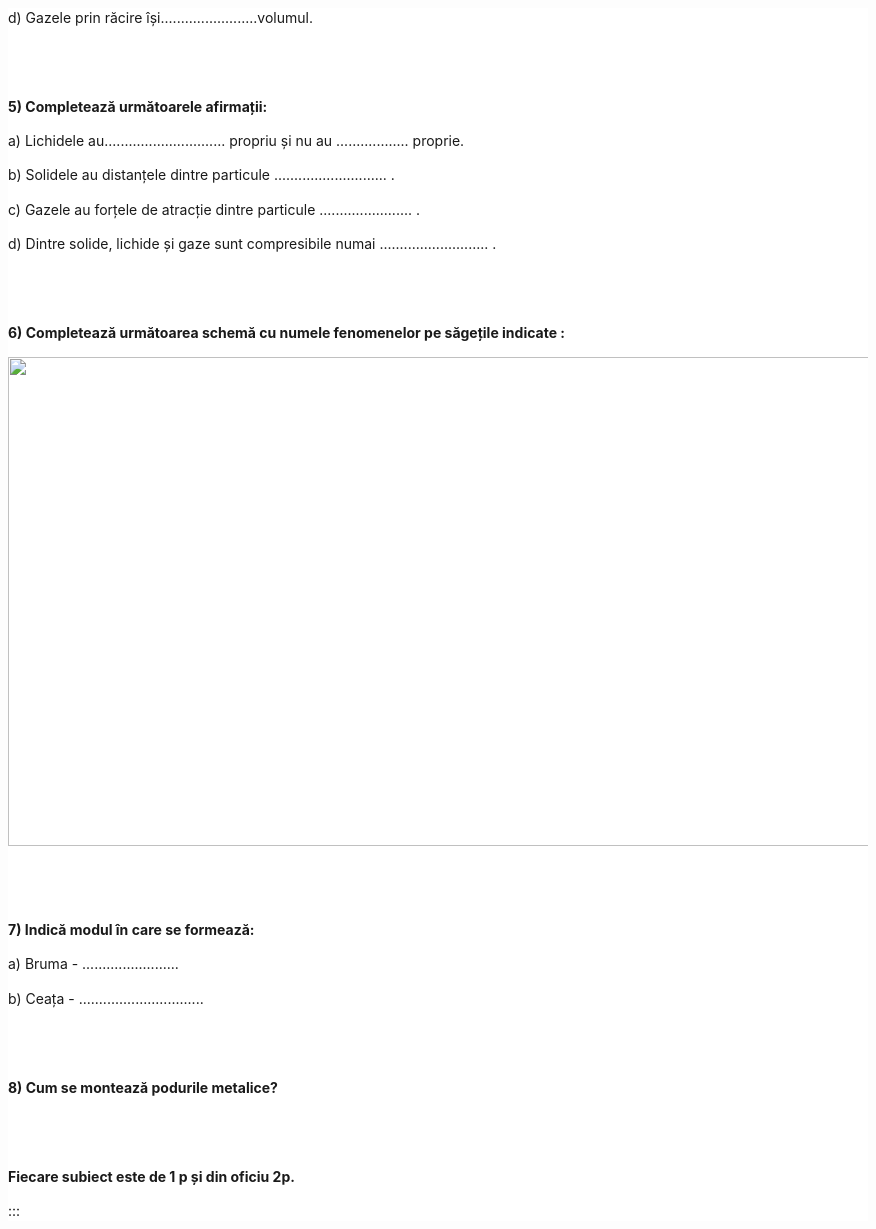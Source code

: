 d)	Gazele prin răcire își........................volumul.



<br></br>

**5) Completează următoarele afirmații:**

a) Lichidele au.............................. propriu și nu au .................. proprie.

b) Solidele au distanțele dintre particule ............................ .

c) Gazele au forțele de atracție dintre particule ....................... .

d) Dintre solide, lichide și gaze sunt compresibile numai ........................... .


<br></br>



**6) Completează următoarea schemă cu numele fenomenelor pe săgețile indicate :**

<Img className="img-responsive4" src="fizica/clasa6/capitolul4/4_6_Poza3_SchemaExercitiul6.jpg" width="1000" height="489" />


<br></br>

**7) Indică modul în care se formează:**

a)	Bruma - ........................

b)	Ceața - ...............................


<br></br>

**8) Cum se montează podurile metalice?**

<br></br>

**Fiecare subiect este de 1 p și din oficiu 2p.**





:::

